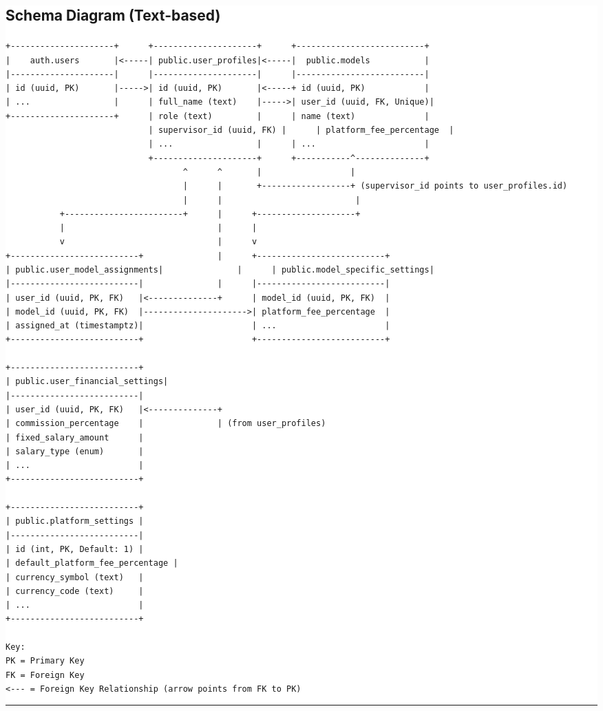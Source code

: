 
## Schema Diagram (Text-based)

```
+---------------------+      +---------------------+      +--------------------------+
|    auth.users       |<-----| public.user_profiles|<-----|  public.models           |
|---------------------|      |---------------------|      |--------------------------|
| id (uuid, PK)       |----->| id (uuid, PK)       |<-----+ id (uuid, PK)            |
| ...                 |      | full_name (text)    |----->| user_id (uuid, FK, Unique)|
+---------------------+      | role (text)         |      | name (text)              |
                             | supervisor_id (uuid, FK) |      | platform_fee_percentage  |
                             | ...                 |      | ...                      |
                             +---------------------+      +-----------^--------------+
                                    ^      ^       |                  |
                                    |      |       +------------------+ (supervisor_id points to user_profiles.id)
                                    |      |                           |
           +------------------------+      |      +--------------------+
           |                               |      |
           v                               |      v
+--------------------------+               |      +--------------------------+
| public.user_model_assignments|               |      | public.model_specific_settings|
|--------------------------|               |      |--------------------------|
| user_id (uuid, PK, FK)   |<--------------+      | model_id (uuid, PK, FK)  |
| model_id (uuid, PK, FK)  |--------------------->| platform_fee_percentage  |
| assigned_at (timestamptz)|                      | ...                      |
+--------------------------+                      +--------------------------+

+--------------------------+
| public.user_financial_settings|
|--------------------------|
| user_id (uuid, PK, FK)   |<--------------+
| commission_percentage    |               | (from user_profiles)
| fixed_salary_amount      |
| salary_type (enum)       |
| ...                      |
+--------------------------+

+--------------------------+
| public.platform_settings |
|--------------------------|
| id (int, PK, Default: 1) |
| default_platform_fee_percentage |
| currency_symbol (text)   |
| currency_code (text)     |
| ...                      |
+--------------------------+

Key:
PK = Primary Key
FK = Foreign Key
<--- = Foreign Key Relationship (arrow points from FK to PK)
```

---